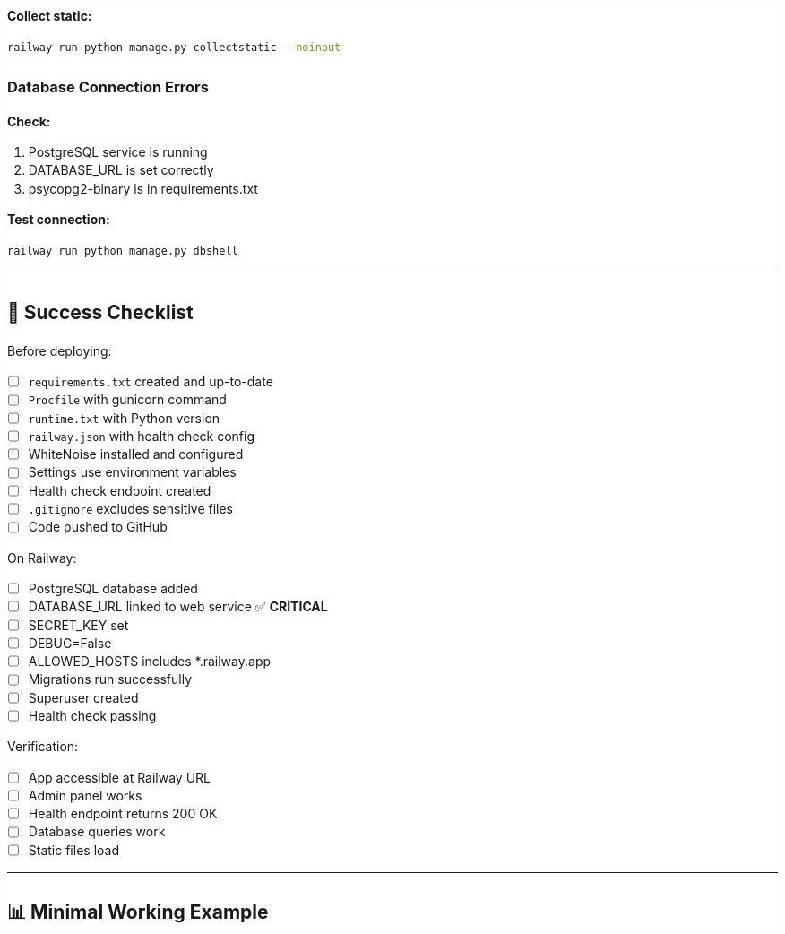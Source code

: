 **Collect static:**
```bash
railway run python manage.py collectstatic --noinput
```

### Database Connection Errors

**Check:**
1. PostgreSQL service is running
2. DATABASE_URL is set correctly
3. psycopg2-binary is in requirements.txt

**Test connection:**
```bash
railway run python manage.py dbshell
```

---

## 🎯 Success Checklist

Before deploying:
- [ ] `requirements.txt` created and up-to-date
- [ ] `Procfile` with gunicorn command
- [ ] `runtime.txt` with Python version
- [ ] `railway.json` with health check config
- [ ] WhiteNoise installed and configured
- [ ] Settings use environment variables
- [ ] Health check endpoint created
- [ ] `.gitignore` excludes sensitive files
- [ ] Code pushed to GitHub

On Railway:
- [ ] PostgreSQL database added
- [ ] DATABASE_URL linked to web service ✅ **CRITICAL**
- [ ] SECRET_KEY set
- [ ] DEBUG=False
- [ ] ALLOWED_HOSTS includes *.railway.app
- [ ] Migrations run successfully
- [ ] Superuser created
- [ ] Health check passing

Verification:
- [ ] App accessible at Railway URL
- [ ] Admin panel works
- [ ] Health endpoint returns 200 OK
- [ ] Database queries work
- [ ] Static files load

---

## 📊 Minimal Working Example
